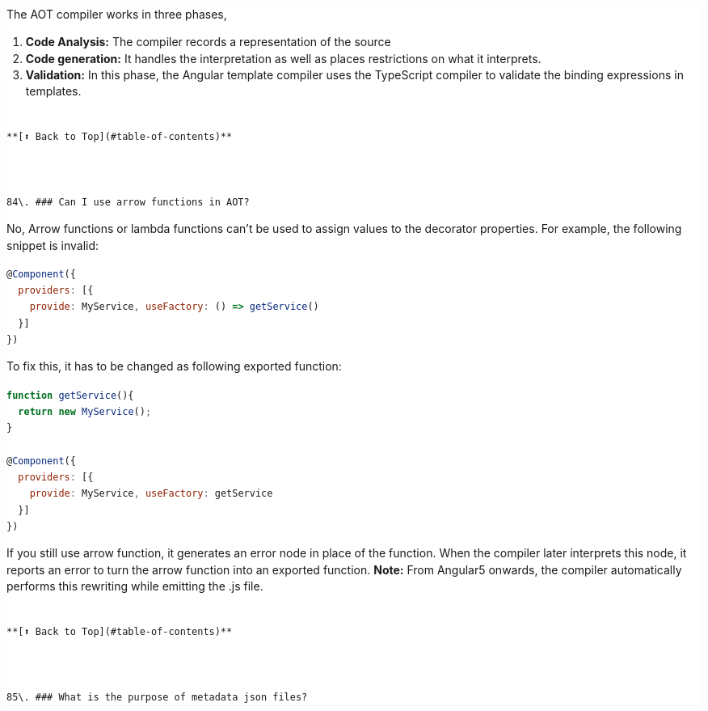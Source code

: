 The AOT compiler works in three phases,








1. **Code Analysis:** The compiler records a representation of the source
2. **Code generation:** It handles the interpretation as well as places restrictions on what it interprets.
3. **Validation:** In this phase, the Angular template compiler uses the TypeScript compiler to validate the binding expressions in templates.

```

**[⬆ Back to Top](#table-of-contents)**



84\. ### Can I use arrow functions in AOT?
```

No, Arrow functions or lambda functions can’t be used to assign values to the decorator properties. For example, the following snippet is invalid:

```javascript
@Component({
  providers: [{
    provide: MyService, useFactory: () => getService()
  }]
})
```

To fix this, it has to be changed as following exported function:

```javascript
function getService(){
  return new MyService();
}

@Component({
  providers: [{
    provide: MyService, useFactory: getService
  }]
})
```

If you still use arrow function, it generates an error node in place of the function. When the compiler later interprets this node, it reports an error to turn the arrow function into an exported function.
**Note:** From Angular5 onwards, the compiler automatically performs this rewriting while emitting the .js file.

```

**[⬆ Back to Top](#table-of-contents)**



85\. ### What is the purpose of metadata json files?
```
